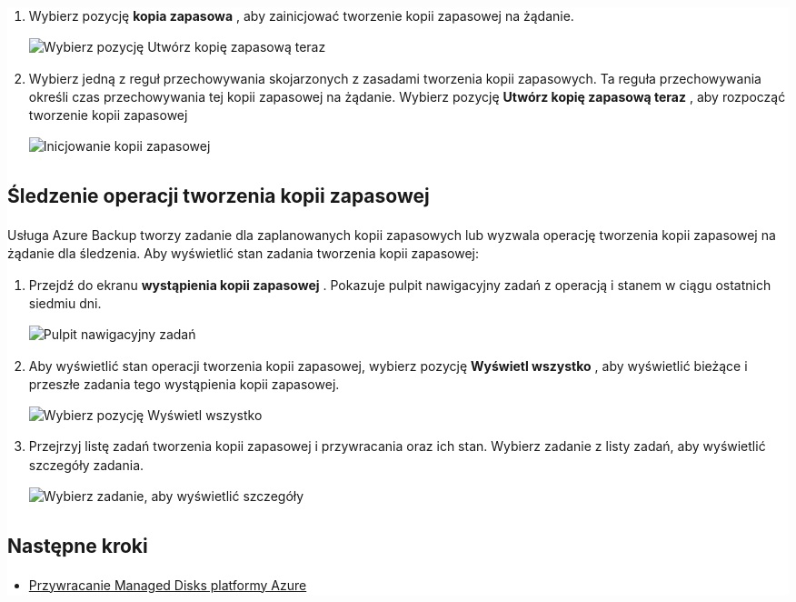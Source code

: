 1. Wybierz pozycję **kopia zapasowa** , aby zainicjować tworzenie kopii zapasowej na żądanie.

   ![Wybierz pozycję Utwórz kopię zapasową teraz](./media/backup-managed-disks/backup-now.png)

1. Wybierz jedną z reguł przechowywania skojarzonych z zasadami tworzenia kopii zapasowych. Ta reguła przechowywania określi czas przechowywania tej kopii zapasowej na żądanie. Wybierz pozycję **Utwórz kopię zapasową teraz** , aby rozpocząć tworzenie kopii zapasowej

   ![Inicjowanie kopii zapasowej](./media/backup-managed-disks/initiate-backup.png)

## <a name="track-a-backup-operation"></a>Śledzenie operacji tworzenia kopii zapasowej

Usługa Azure Backup tworzy zadanie dla zaplanowanych kopii zapasowych lub wyzwala operację tworzenia kopii zapasowej na żądanie dla śledzenia. Aby wyświetlić stan zadania tworzenia kopii zapasowej:

1. Przejdź do ekranu **wystąpienia kopii zapasowej** . Pokazuje pulpit nawigacyjny zadań z operacją i stanem w ciągu ostatnich siedmiu dni.

   ![Pulpit nawigacyjny zadań](./media/backup-managed-disks/jobs-dashboard.png)

1. Aby wyświetlić stan operacji tworzenia kopii zapasowej, wybierz pozycję **Wyświetl wszystko** , aby wyświetlić bieżące i przeszłe zadania tego wystąpienia kopii zapasowej.

   ![Wybierz pozycję Wyświetl wszystko](./media/backup-managed-disks/view-all.png)

1. Przejrzyj listę zadań tworzenia kopii zapasowej i przywracania oraz ich stan. Wybierz zadanie z listy zadań, aby wyświetlić szczegóły zadania.

   ![Wybierz zadanie, aby wyświetlić szczegóły](./media/backup-managed-disks/select-job.png)

## <a name="next-steps"></a>Następne kroki

- [Przywracanie Managed Disks platformy Azure](restore-managed-disks.md)